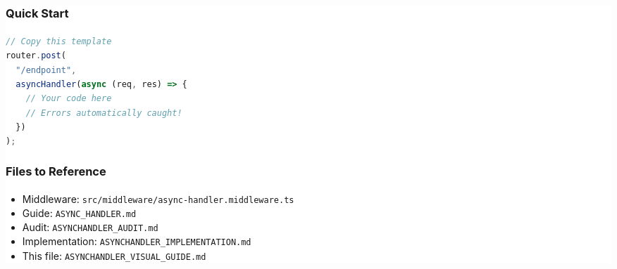 ### Quick Start

```typescript
// Copy this template
router.post(
  "/endpoint",
  asyncHandler(async (req, res) => {
    // Your code here
    // Errors automatically caught!
  })
);
```

### Files to Reference

- Middleware: `src/middleware/async-handler.middleware.ts`
- Guide: `ASYNC_HANDLER.md`
- Audit: `ASYNCHANDLER_AUDIT.md`
- Implementation: `ASYNCHANDLER_IMPLEMENTATION.md`
- This file: `ASYNCHANDLER_VISUAL_GUIDE.md`
